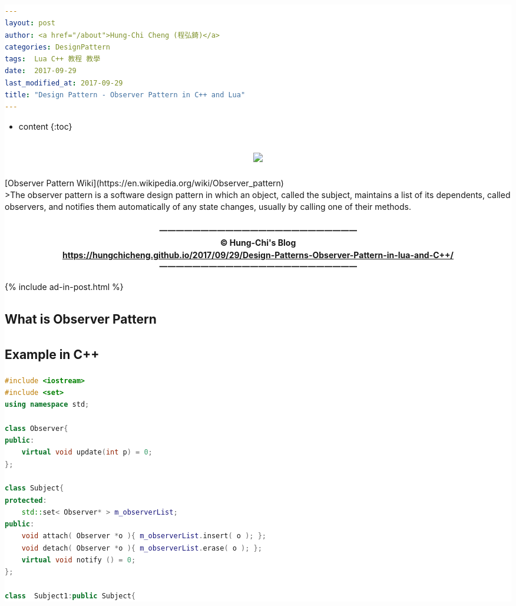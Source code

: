 ```yaml
---
layout: post
author: <a href="/about">Hung-Chi Cheng (程弘錡)</a>
categories: DesignPattern
tags:  Lua C++ 教程 教學 
date:  2017-09-29
last_modified_at: 2017-09-29
title: "Design Pattern - Observer Pattern in C++ and Lua"
---
```



* content
{:toc}


<center><br>
<img src="https://upload.wikimedia.org/wikipedia/commons/0/01/W3sDesign_Observer_Design_Pattern_UML.jpg" width="800" itemprop="image">
</center><br>
[Observer Pattern Wiki](https://en.wikipedia.org/wiki/Observer_pattern)<br>
>The observer pattern is a software design pattern in which an object, called the subject, maintains a list of its dependents, called observers, and notifies them automatically of any state changes, usually by calling one of their methods.




<center><b><br>
一一一一一一一一一一一一一一一一一一一一一一一一<br>
&copy; Hung-Chi's Blog<br>
<a href="https://hungchicheng.github.io/2017/09/29/Design-Patterns-Observer-Pattern-in-lua-and-C++/" id="link" target="_blank">
	https://hungchicheng.github.io/2017/09/29/Design-Patterns-Observer-Pattern-in-lua-and-C++/
</a><br>
一一一一一一一一一一一一一一一一一一一一一一一一
</b></center>



{% include ad-in-post.html %}


## What is Observer Pattern


## Example in C++

```cpp
#include <iostream>
#include <set>
using namespace std;

class Observer{
public:
    virtual void update(int p) = 0;
};

class Subject{
protected:
    std::set< Observer* > m_observerList;
public:
    void attach( Observer *o ){ m_observerList.insert( o ); };
    void detach( Observer *o ){ m_observerList.erase( o ); };
    virtual void notify () = 0;
};

class  Subject1:public Subject{
```